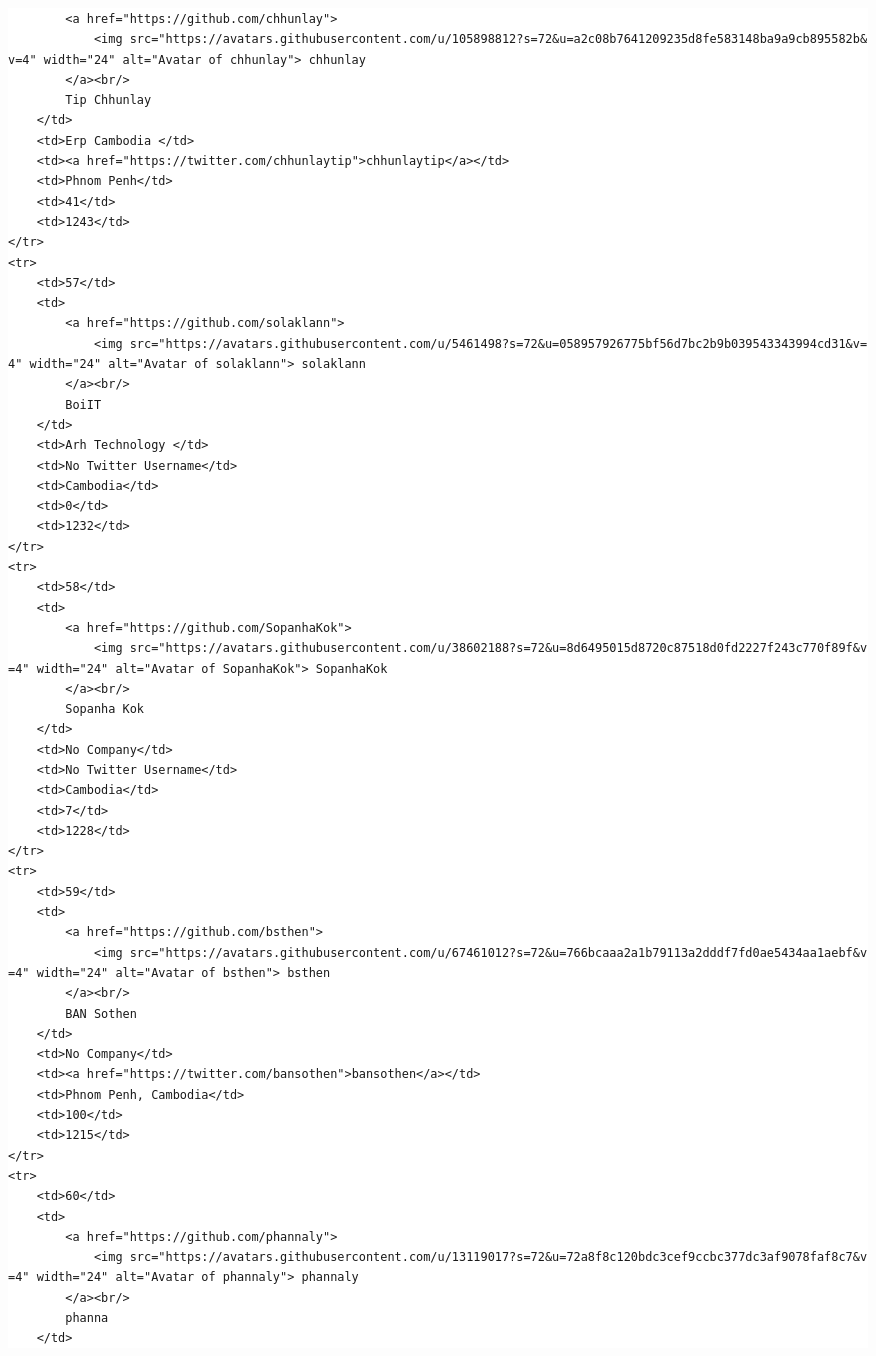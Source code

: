 			<a href="https://github.com/chhunlay">
				<img src="https://avatars.githubusercontent.com/u/105898812?s=72&u=a2c08b7641209235d8fe583148ba9a9cb895582b&v=4" width="24" alt="Avatar of chhunlay"> chhunlay
			</a><br/>
			Tip Chhunlay
		</td>
		<td>Erp Cambodia </td>
		<td><a href="https://twitter.com/chhunlaytip">chhunlaytip</a></td>
		<td>Phnom Penh</td>
		<td>41</td>
		<td>1243</td>
	</tr>
	<tr>
		<td>57</td>
		<td>
			<a href="https://github.com/solaklann">
				<img src="https://avatars.githubusercontent.com/u/5461498?s=72&u=058957926775bf56d7bc2b9b039543343994cd31&v=4" width="24" alt="Avatar of solaklann"> solaklann
			</a><br/>
			BoiIT
		</td>
		<td>Arh Technology </td>
		<td>No Twitter Username</td>
		<td>Cambodia</td>
		<td>0</td>
		<td>1232</td>
	</tr>
	<tr>
		<td>58</td>
		<td>
			<a href="https://github.com/SopanhaKok">
				<img src="https://avatars.githubusercontent.com/u/38602188?s=72&u=8d6495015d8720c87518d0fd2227f243c770f89f&v=4" width="24" alt="Avatar of SopanhaKok"> SopanhaKok
			</a><br/>
			Sopanha Kok
		</td>
		<td>No Company</td>
		<td>No Twitter Username</td>
		<td>Cambodia</td>
		<td>7</td>
		<td>1228</td>
	</tr>
	<tr>
		<td>59</td>
		<td>
			<a href="https://github.com/bsthen">
				<img src="https://avatars.githubusercontent.com/u/67461012?s=72&u=766bcaaa2a1b79113a2dddf7fd0ae5434aa1aebf&v=4" width="24" alt="Avatar of bsthen"> bsthen
			</a><br/>
			BAN Sothen
		</td>
		<td>No Company</td>
		<td><a href="https://twitter.com/bansothen">bansothen</a></td>
		<td>Phnom Penh, Cambodia</td>
		<td>100</td>
		<td>1215</td>
	</tr>
	<tr>
		<td>60</td>
		<td>
			<a href="https://github.com/phannaly">
				<img src="https://avatars.githubusercontent.com/u/13119017?s=72&u=72a8f8c120bdc3cef9ccbc377dc3af9078faf8c7&v=4" width="24" alt="Avatar of phannaly"> phannaly
			</a><br/>
			phanna
		</td>